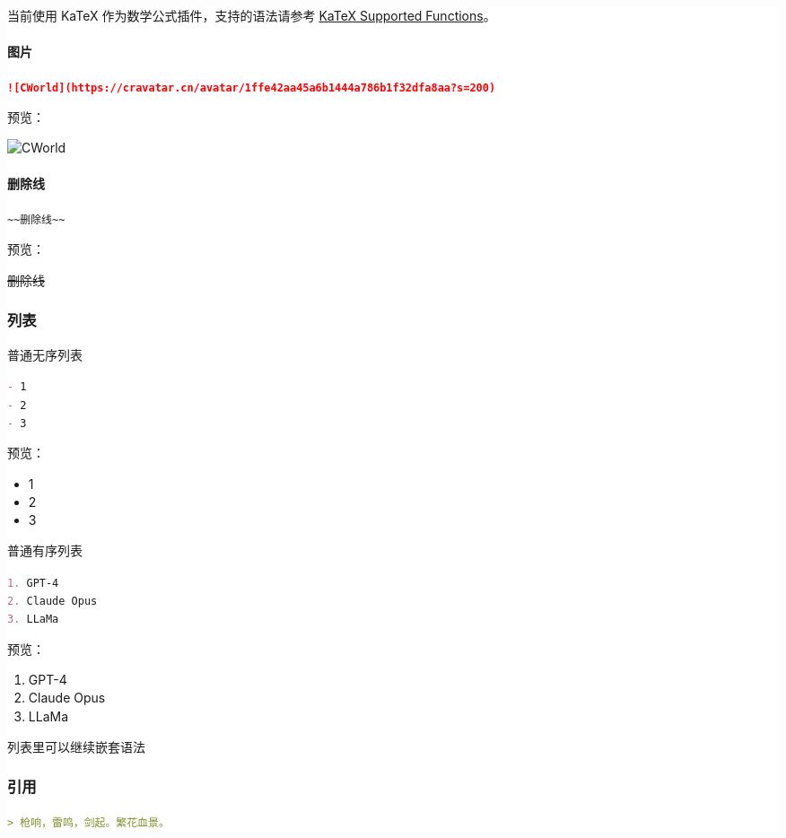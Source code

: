 当前使用 KaTeX 作为数学公式插件，支持的语法请参考 [KaTeX Supported Functions](https://katex.org/docs/supported.html)。

#### 图片

```markdown
![CWorld](https://cravatar.cn/avatar/1ffe42aa45a6b1444a786b1f32dfa8aa?s=200)
```

预览：

![CWorld](https://cravatar.cn/avatar/1ffe42aa45a6b1444a786b1f32dfa8aa?s=200)

#### 删除线

```markdown
~~删除线~~
```

预览：

~~删除线~~

### 列表

普通无序列表

```markdown
- 1
- 2
- 3
```

预览：

- 1
- 2
- 3

普通有序列表

```markdown
1. GPT-4
2. Claude Opus
3. LLaMa
```

预览：

1. GPT-4
2. Claude Opus
3. LLaMa

列表里可以继续嵌套语法

### 引用

```markdown
> 枪响，雷鸣，剑起。繁花血景。
```
